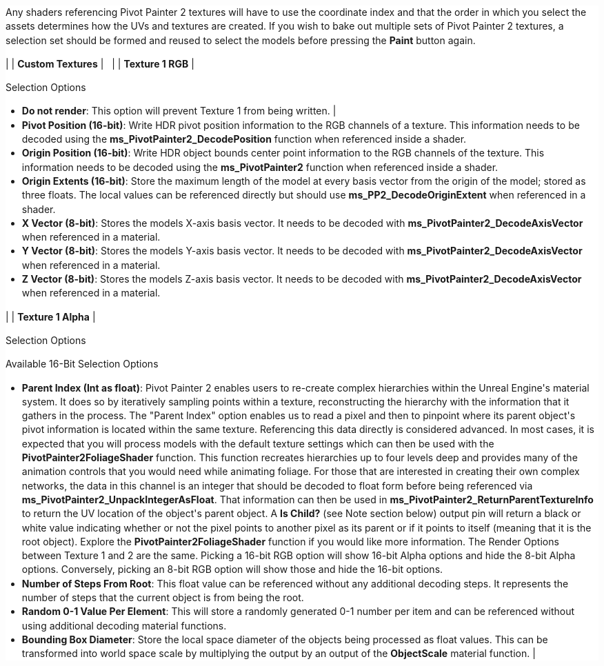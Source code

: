 Any shaders referencing Pivot Painter 2 textures will have to use the coordinate index and that the order in which you select the assets determines how the UVs and textures are created. If you wish to bake out multiple sets of Pivot Painter 2 textures, a selection set should be formed and reused to select the models before pressing the **Paint** button again.



 |
| **Custom Textures** |   |
| **Texture 1 RGB** | 

Selection Options

-   **Do not render**: This option will prevent Texture 1 from being written. |
-   **Pivot Position (16-bit)**: Write HDR pivot position information to the RGB channels of a texture. This information needs to be decoded using the **ms\_PivotPainter2\_DecodePosition** function when referenced inside a shader.
-   **Origin Position (16-bit)**: Write HDR object bounds center point information to the RGB channels of the texture. This information needs to be decoded using the **ms\_PivotPainter2** function when referenced inside a shader.
-   **Origin Extents (16-bit)**: Store the maximum length of the model at every basis vector from the origin of the model; stored as three floats. The local values can be referenced directly but should use **ms\_PP2\_DecodeOriginExtent** when referenced in a shader.
-   **X Vector (8-bit)**: Stores the models X-axis basis vector. It needs to be decoded with **ms\_PivotPainter2\_DecodeAxisVector** when referenced in a material.
-   **Y Vector (8-bit)**: Stores the models Y-axis basis vector. It needs to be decoded with **ms\_PivotPainter2\_DecodeAxisVector** when referenced in a material.
-   **Z Vector (8-bit)**: Stores the models Z-axis basis vector. It needs to be decoded with **ms\_PivotPainter2\_DecodeAxisVector** when referenced in a material.



 |
| **Texture 1 Alpha** | 

Selection Options

Available 16-Bit Selection Options

-   **Parent Index (Int as float)**: Pivot Painter 2 enables users to re-create complex hierarchies within the Unreal Engine's material system. It does so by iteratively sampling points within a texture, reconstructing the hierarchy with the information that it gathers in the process. The "Parent Index" option enables us to read a pixel and then to pinpoint where its parent object's pivot information is located within the same texture. Referencing this data directly is considered advanced. In most cases, it is expected that you will process models with the default texture settings which can then be used with the **PivotPainter2FoliageShader** function. This function recreates hierarchies up to four levels deep and provides many of the animation controls that you would need while animating foliage. For those that are interested in creating their own complex networks, the data in this channel is an integer that should be decoded to float form before being referenced via **ms\_PivotPainter2\_UnpackIntegerAsFloat**. That information can then be used in **ms\_PivotPainter2\_ReturnParentTextureInfo** to return the UV location of the object's parent object. A **Is Child?** (see Note section below) output pin will return a black or white value indicating whether or not the pixel points to another pixel as its parent or if it points to itself (meaning that it is the root object). Explore the **PivotPainter2FoliageShader** function if you would like more information. The Render Options between Texture 1 and 2 are the same. Picking a 16-bit RGB option will show 16-bit Alpha options and hide the 8-bit Alpha options. Conversely, picking an 8-bit RGB option will show those and hide the 16-bit options.
-   **Number of Steps From Root**: This float value can be referenced without any additional decoding steps. It represents the number of steps that the current object is from being the root.
-   **Random 0-1 Value Per Element**: This will store a randomly generated 0-1 number per item and can be referenced without using additional decoding material functions.
-   **Bounding Box Diameter**: Store the local space diameter of the objects being processed as float values. This can be transformed into world space scale by multiplying the output by an output of the **ObjectScale** material function. |